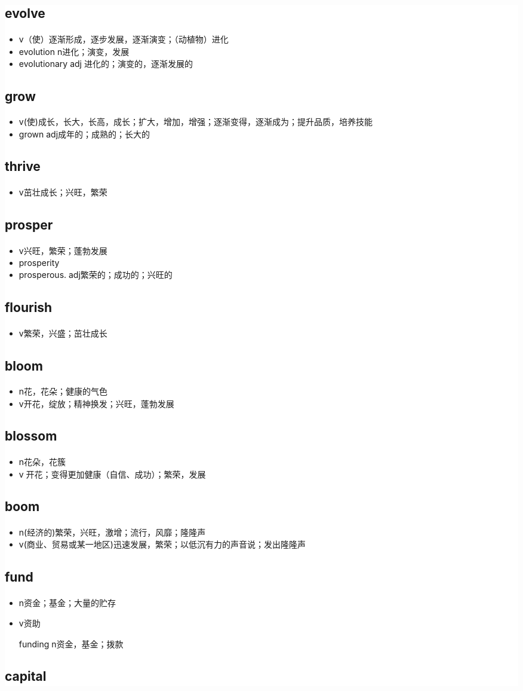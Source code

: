 ## evolve

* v（使）逐渐形成，逐步发展，逐渐演变；（动植物）进化
* evolution n进化；演变，发展
* evolutionary   adj 进化的；演变的，逐渐发展的

## grow

* v(使)成长，长大，长高，成长；扩大，增加，增强；逐渐变得，逐渐成为；提升品质，培养技能
* grown   adj成年的；成熟的；长大的

## thrive

* v茁壮成长；兴旺，繁荣

## prosper

* v兴旺，繁荣；蓬勃发展
* prosperity
* prosperous. adj繁荣的；成功的；兴旺的

## flourish

* v繁荣，兴盛；茁壮成长

## bloom

* n花，花朵；健康的气色
* v开花，绽放；精神换发；兴旺，蓬勃发展

## blossom

* n花朵，花簇
* v 开花；变得更加健康（自信、成功）；繁荣，发展

## boom

* n(经济的)繁荣，兴旺，激增；流行，风靡；隆隆声
* v(商业、贸易或某一地区)迅速发展，繁荣；以低沉有力的声音说；发出隆隆声

## fund

* n资金；基金；大量的贮存

* v资助

  funding n资金，基金；拨款

## capital
